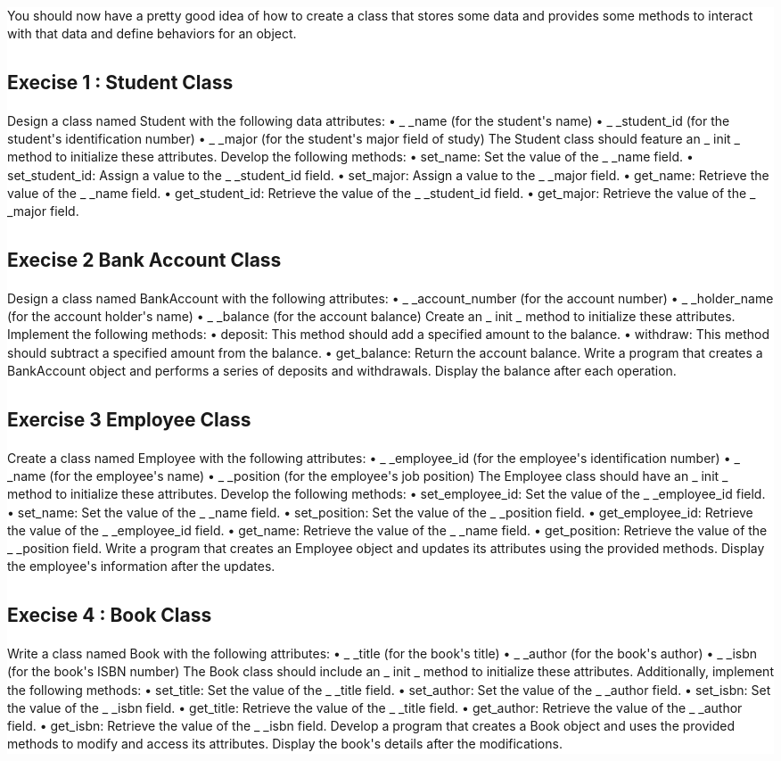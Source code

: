 You should now have a pretty good idea of how to create a class that stores some data and provides some methods to interact with that data and define behaviors for an object.

## Execise 1 : Student Class
Design a class named Student with the following data attributes:
• _ _name (for the student's name)
• _ _student_id (for the student's identification number)
• _ _major (for the student's major field of study)
The Student class should feature an _ init _ method to initialize these attributes. Develop the following methods:
• set_name: Set the value of the _ _name field.
• set_student_id: Assign a value to the _ _student_id field.
• set_major: Assign a value to the _ _major field.
• get_name: Retrieve the value of the _ _name field.
• get_student_id: Retrieve the value of the _ _student_id field.
• get_major: Retrieve the value of the _ _major field.

## Execise 2 Bank Account Class
Design a class named BankAccount with the following attributes:
• _ _account_number (for the account number)
• _ _holder_name (for the account holder's name)
• _ _balance (for the account balance)
Create an _ init _ method to initialize these attributes. Implement the following methods:
• deposit: This method should add a specified amount to the balance.
• withdraw: This method should subtract a specified amount from the balance.
• get_balance: Return the account balance.
Write a program that creates a BankAccount object and performs a series of deposits and withdrawals. Display the balance after each operation.

## Exercise 3 Employee Class
Create a class named Employee with the following attributes:
• _ _employee_id (for the employee's identification number)
• _ _name (for the employee's name)
• _ _position (for the employee's job position)
The Employee class should have an _ init _ method to initialize these attributes. Develop the following methods:
• set_employee_id: Set the value of the _ _employee_id field.
• set_name: Set the value of the _ _name field.
• set_position: Set the value of the _ _position field.
• get_employee_id: Retrieve the value of the _ _employee_id field.
• get_name: Retrieve the value of the _ _name field.
• get_position: Retrieve the value of the _ _position field.
Write a program that creates an Employee object and updates its attributes using the provided methods. Display the employee's information after the updates.

## Execise 4 : Book Class
Write a class named Book with the following attributes:
• _ _title (for the book's title)
• _ _author (for the book's author)
• _ _isbn (for the book's ISBN number)
The Book class should include an _ init _ method to initialize these attributes. Additionally, implement the following methods:
• set_title: Set the value of the _ _title field.
• set_author: Set the value of the _ _author field.
• set_isbn: Set the value of the _ _isbn field.
• get_title: Retrieve the value of the _ _title field.
• get_author: Retrieve the value of the _ _author field.
• get_isbn: Retrieve the value of the _ _isbn field.
Develop a program that creates a Book object and uses the provided methods to modify and access its attributes. Display the book's details after the modifications.

